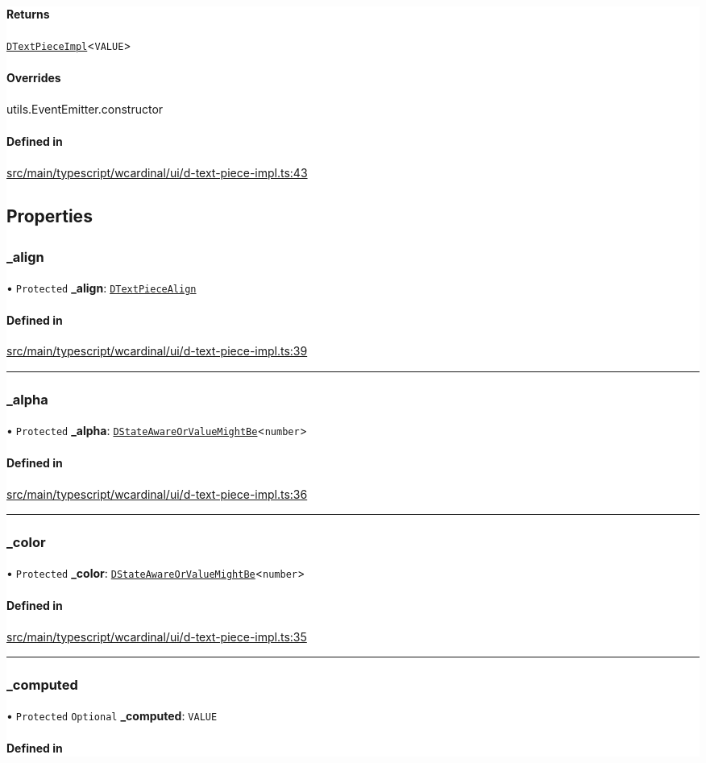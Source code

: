 #### Returns

[`DTextPieceImpl`](DTextPieceImpl.md)\<`VALUE`\>

#### Overrides

utils.EventEmitter.constructor

#### Defined in

[src/main/typescript/wcardinal/ui/d-text-piece-impl.ts:43](https://github.com/winter-cardinal/winter-cardinal-ui/blob/v0.414.0/src/main/typescript/wcardinal/ui/d-text-piece-impl.ts#L43)

## Properties

### \_align

• `Protected` **\_align**: [`DTextPieceAlign`](../interfaces/DTextPieceAlign.md)

#### Defined in

[src/main/typescript/wcardinal/ui/d-text-piece-impl.ts:39](https://github.com/winter-cardinal/winter-cardinal-ui/blob/v0.414.0/src/main/typescript/wcardinal/ui/d-text-piece-impl.ts#L39)

___

### \_alpha

• `Protected` **\_alpha**: [`DStateAwareOrValueMightBe`](../index.md#dstateawareorvaluemightbe)\<`number`\>

#### Defined in

[src/main/typescript/wcardinal/ui/d-text-piece-impl.ts:36](https://github.com/winter-cardinal/winter-cardinal-ui/blob/v0.414.0/src/main/typescript/wcardinal/ui/d-text-piece-impl.ts#L36)

___

### \_color

• `Protected` **\_color**: [`DStateAwareOrValueMightBe`](../index.md#dstateawareorvaluemightbe)\<`number`\>

#### Defined in

[src/main/typescript/wcardinal/ui/d-text-piece-impl.ts:35](https://github.com/winter-cardinal/winter-cardinal-ui/blob/v0.414.0/src/main/typescript/wcardinal/ui/d-text-piece-impl.ts#L35)

___

### \_computed

• `Protected` `Optional` **\_computed**: `VALUE`

#### Defined in
